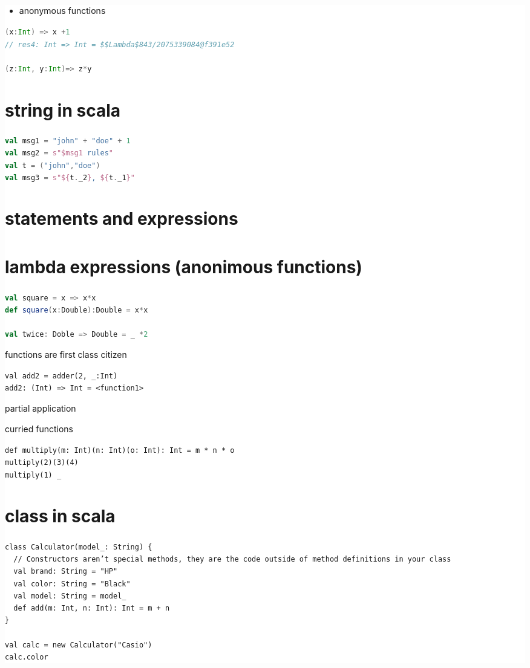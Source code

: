 - anonymous functions

```scala
(x:Int) => x +1 
// res4: Int => Int = $$Lambda$843/2075339084@f391e52

(z:Int, y:Int)=> z*y
```


# string in scala

```scala
val msg1 = "john" + "doe" + 1
val msg2 = s"$msg1 rules"
val t = ("john","doe")
val msg3 = s"${t._2}, ${t._1}"
```


# statements and expressions


# lambda expressions (anonimous functions)

```scala
val square = x => x*x
def square(x:Double):Double = x*x

val twice: Doble => Double = _ *2
```

functions are first class citizen

```
val add2 = adder(2, _:Int)
add2: (Int) => Int = <function1>
```


partial application

curried functions

```
def multiply(m: Int)(n: Int)(o: Int): Int = m * n * o
multiply(2)(3)(4)
multiply(1) _
```


# class in scala

```
class Calculator(model_: String) {
  // Constructors aren’t special methods, they are the code outside of method definitions in your class
  val brand: String = "HP"
  val color: String = "Black"
  val model: String = model_
  def add(m: Int, n: Int): Int = m + n
}

val calc = new Calculator("Casio")
calc.color
```
